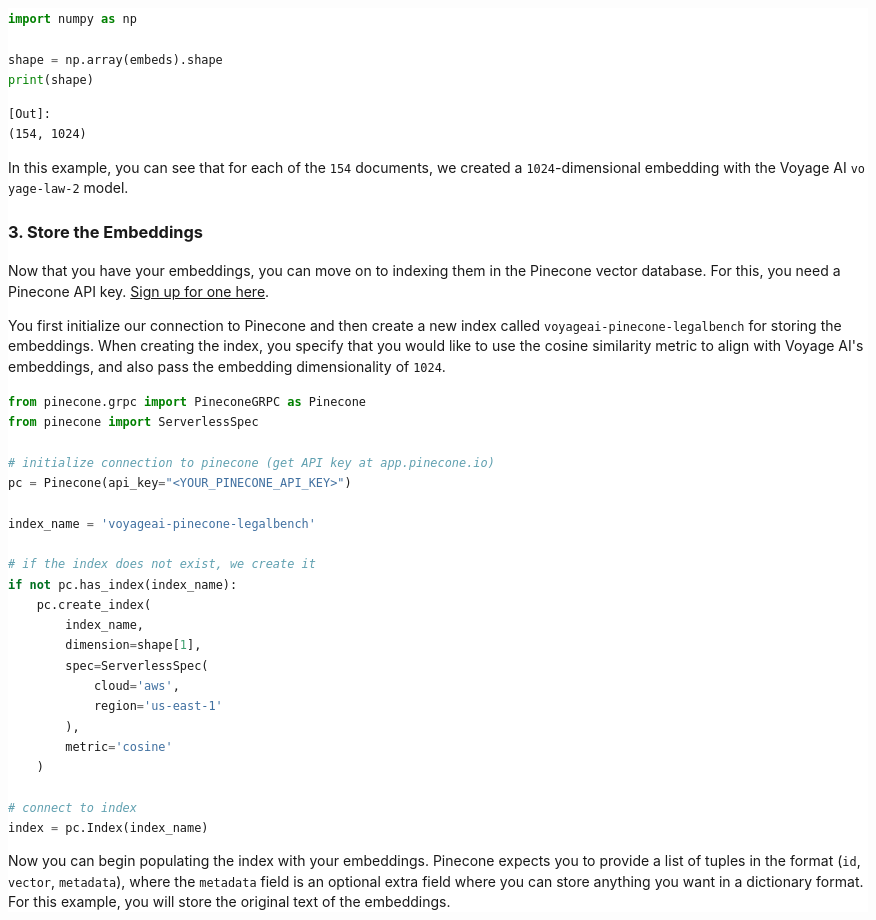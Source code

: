 ```Python Python
import numpy as np

shape = np.array(embeds).shape
print(shape)
```

```
[Out]:
(154, 1024)
```

In this example, you can see that for each of the `154` documents, we created a `1024`-dimensional embedding with the Voyage AI `voyage-law-2` model.

### 3. Store the Embeddings

Now that you have your embeddings, you can move on to indexing them in the Pinecone vector database. For this, you need a Pinecone API key. [Sign up for one here](https://app.pinecone.io).

You first initialize our connection to Pinecone and then create a new index called `voyageai-pinecone-legalbench` for storing the embeddings. When creating the index, you specify that you would like to use the cosine similarity metric to align with Voyage AI's embeddings, and also pass the embedding dimensionality of `1024`.

```Python Python
from pinecone.grpc import PineconeGRPC as Pinecone
from pinecone import ServerlessSpec

# initialize connection to pinecone (get API key at app.pinecone.io)
pc = Pinecone(api_key="<YOUR_PINECONE_API_KEY>")

index_name = 'voyageai-pinecone-legalbench'

# if the index does not exist, we create it
if not pc.has_index(index_name):
    pc.create_index(
        index_name,
        dimension=shape[1],
        spec=ServerlessSpec(
            cloud='aws',
            region='us-east-1'
        ),
        metric='cosine'
    )

# connect to index
index = pc.Index(index_name)
```

Now you can begin populating the index with your embeddings. Pinecone expects you to provide a list of tuples in the format (`id`, `vector`, `metadata`), where the `metadata` field is an optional extra field where you can store anything you want in a dictionary format. For this example, you will store the original text of the embeddings.

